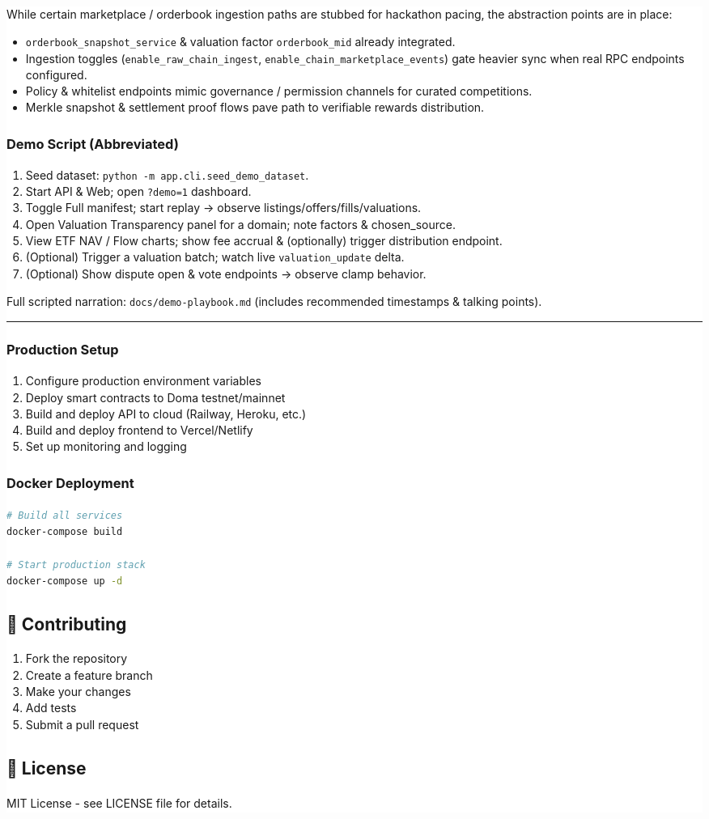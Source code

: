 While certain marketplace / orderbook ingestion paths are stubbed for hackathon pacing, the abstraction points are in place:

- `orderbook_snapshot_service` & valuation factor `orderbook_mid` already integrated.
- Ingestion toggles (`enable_raw_chain_ingest`, `enable_chain_marketplace_events`) gate heavier sync when real RPC endpoints configured.
- Policy & whitelist endpoints mimic governance / permission channels for curated competitions.
- Merkle snapshot & settlement proof flows pave path to verifiable rewards distribution.

### Demo Script (Abbreviated)

1. Seed dataset: `python -m app.cli.seed_demo_dataset`.
2. Start API & Web; open `?demo=1` dashboard.
3. Toggle Full manifest; start replay → observe listings/offers/fills/valuations.
4. Open Valuation Transparency panel for a domain; note factors & chosen_source.
5. View ETF NAV / Flow charts; show fee accrual & (optionally) trigger distribution endpoint.
6. (Optional) Trigger a valuation batch; watch live `valuation_update` delta.
7. (Optional) Show dispute open & vote endpoints → observe clamp behavior.

Full scripted narration: `docs/demo-playbook.md` (includes recommended timestamps & talking points).

---

### Production Setup

1. Configure production environment variables
2. Deploy smart contracts to Doma testnet/mainnet
3. Build and deploy API to cloud (Railway, Heroku, etc.)
4. Build and deploy frontend to Vercel/Netlify
5. Set up monitoring and logging

### Docker Deployment

```bash
# Build all services
docker-compose build

# Start production stack
docker-compose up -d
```

## 🤝 Contributing

1. Fork the repository
2. Create a feature branch
3. Make your changes
4. Add tests
5. Submit a pull request

## 📄 License

MIT License - see LICENSE file for details.
